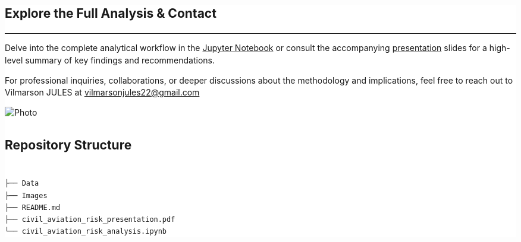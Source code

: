 ## Explore the Full Analysis & Contact

---

Delve into the complete analytical workflow in the [Jupyter Notebook](./civil_aviation_risk_analysis.ipynb) or consult the accompanying [presentation](./civil_aviation_risk_presentation.pdf) slides for a high-level summary of key findings and recommendations.

For professional inquiries, collaborations, or deeper discussions about the methodology and implications, feel free to reach out to Vilmarson JULES at [vilmarsonjules22@gmail.com](vilmarsonjules22@gmail.com)

![Photo](Images/end.jpg)


## Repository Structure

```

├── Data
├── Images
├── README.md
├── civil_aviation_risk_presentation.pdf
└── civil_aviation_risk_analysis.ipynb
```


